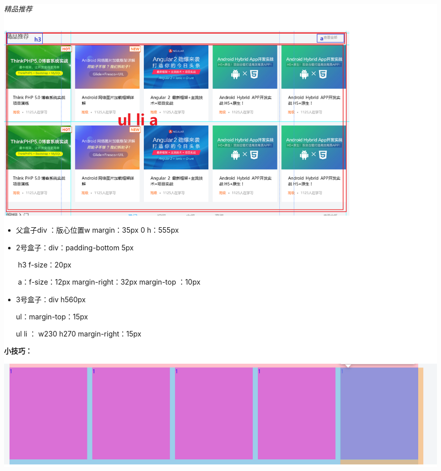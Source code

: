 ###### 精品推荐

<img src="imgs\image-20220708095413189.png" alt="image-20220708095413189" style="zoom:67%;" />



- 父盒子div ：版心位置w  margin：35px 0  h：555px

- 2号盒子：div：padding-bottom 5px      

  ​                    h3     f-size：20px             

  ​                    a：f-size：12px  margin-right：32px    margin-top ：10px   

- 3号盒子：div h560px

  ul：margin-top：15px

  ul li ： w230   h270  margin-right：15px     

**小技巧：**

![image-20220708121243816](imgs\image-20220708121243816.png)
